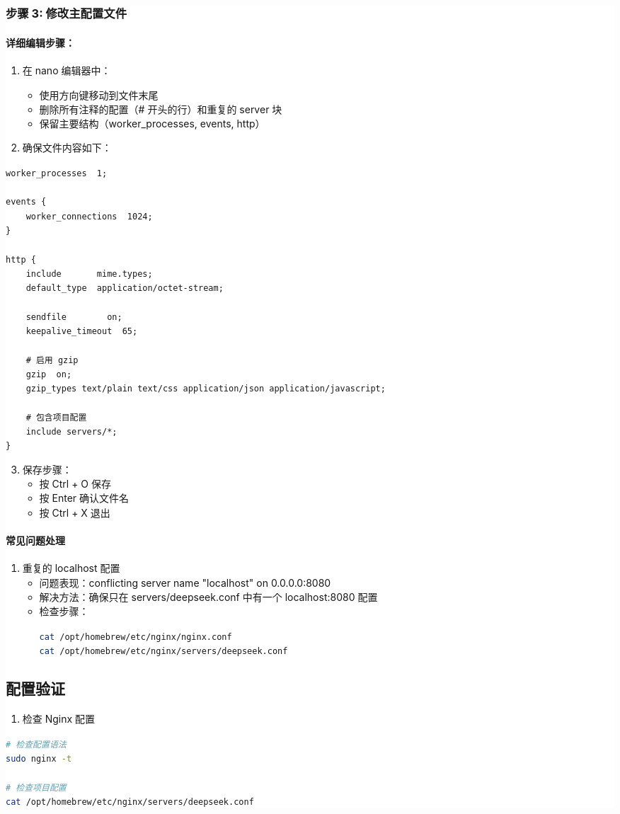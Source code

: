 ### 步骤 3: 修改主配置文件
#### 详细编辑步骤：
1. 在 nano 编辑器中：
   - 使用方向键移动到文件末尾
   - 删除所有注释的配置（# 开头的行）和重复的 server 块
   - 保留主要结构（worker_processes, events, http）

2. 确保文件内容如下：
```nginx
worker_processes  1;

events {
    worker_connections  1024;
}

http {
    include       mime.types;
    default_type  application/octet-stream;

    sendfile        on;
    keepalive_timeout  65;

    # 启用 gzip
    gzip  on;
    gzip_types text/plain text/css application/json application/javascript;

    # 包含项目配置
    include servers/*;
}
```

3. 保存步骤：
   - 按 Ctrl + O 保存
   - 按 Enter 确认文件名
   - 按 Ctrl + X 退出

#### 常见问题处理
1. 重复的 localhost 配置
   - 问题表现：conflicting server name "localhost" on 0.0.0.0:8080
   - 解决方法：确保只在 servers/deepseek.conf 中有一个 localhost:8080 配置
   - 检查步骤：
     ```bash
     cat /opt/homebrew/etc/nginx/nginx.conf
     cat /opt/homebrew/etc/nginx/servers/deepseek.conf
     ```

## 配置验证
1. 检查 Nginx 配置
```bash
# 检查配置语法
sudo nginx -t

# 检查项目配置
cat /opt/homebrew/etc/nginx/servers/deepseek.conf
```
